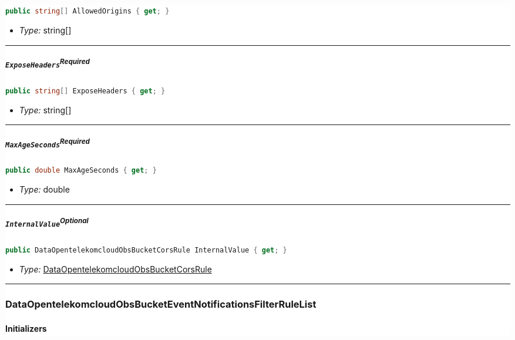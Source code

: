 ```csharp
public string[] AllowedOrigins { get; }
```

- *Type:* string[]

---

##### `ExposeHeaders`<sup>Required</sup> <a name="ExposeHeaders" id="@cdktf/provider-opentelekomcloud.dataOpentelekomcloudObsBucket.DataOpentelekomcloudObsBucketCorsRuleOutputReference.property.exposeHeaders"></a>

```csharp
public string[] ExposeHeaders { get; }
```

- *Type:* string[]

---

##### `MaxAgeSeconds`<sup>Required</sup> <a name="MaxAgeSeconds" id="@cdktf/provider-opentelekomcloud.dataOpentelekomcloudObsBucket.DataOpentelekomcloudObsBucketCorsRuleOutputReference.property.maxAgeSeconds"></a>

```csharp
public double MaxAgeSeconds { get; }
```

- *Type:* double

---

##### `InternalValue`<sup>Optional</sup> <a name="InternalValue" id="@cdktf/provider-opentelekomcloud.dataOpentelekomcloudObsBucket.DataOpentelekomcloudObsBucketCorsRuleOutputReference.property.internalValue"></a>

```csharp
public DataOpentelekomcloudObsBucketCorsRule InternalValue { get; }
```

- *Type:* <a href="#@cdktf/provider-opentelekomcloud.dataOpentelekomcloudObsBucket.DataOpentelekomcloudObsBucketCorsRule">DataOpentelekomcloudObsBucketCorsRule</a>

---


### DataOpentelekomcloudObsBucketEventNotificationsFilterRuleList <a name="DataOpentelekomcloudObsBucketEventNotificationsFilterRuleList" id="@cdktf/provider-opentelekomcloud.dataOpentelekomcloudObsBucket.DataOpentelekomcloudObsBucketEventNotificationsFilterRuleList"></a>

#### Initializers <a name="Initializers" id="@cdktf/provider-opentelekomcloud.dataOpentelekomcloudObsBucket.DataOpentelekomcloudObsBucketEventNotificationsFilterRuleList.Initializer"></a>
